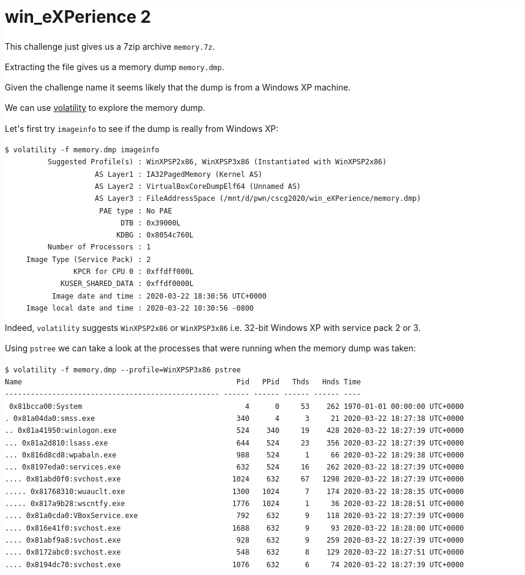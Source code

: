 # win_eXPerience 2

This challenge just gives us a 7zip archive `memory.7z`.

Extracting the file gives us a memory dump `memory.dmp`.

Given the challenge name it seems likely that the dump is from a Windows XP machine.

We can use [volatility](https://www.volatilityfoundation.org/) to explore the memory dump.

Let's first try `imageinfo` to see if the dump is really from Windows XP:

```
$ volatility -f memory.dmp imageinfo
          Suggested Profile(s) : WinXPSP2x86, WinXPSP3x86 (Instantiated with WinXPSP2x86)
                     AS Layer1 : IA32PagedMemory (Kernel AS)
                     AS Layer2 : VirtualBoxCoreDumpElf64 (Unnamed AS)
                     AS Layer3 : FileAddressSpace (/mnt/d/pwn/cscg2020/win_eXPerience/memory.dmp)
                      PAE type : No PAE
                           DTB : 0x39000L
                          KDBG : 0x8054c760L
          Number of Processors : 1
     Image Type (Service Pack) : 2
                KPCR for CPU 0 : 0xffdff000L
             KUSER_SHARED_DATA : 0xffdf0000L
           Image date and time : 2020-03-22 18:30:56 UTC+0000
     Image local date and time : 2020-03-22 10:30:56 -0800
```

Indeed, `volatility` suggests `WinXPSP2x86` or `WinXPSP3x86` i.e. 32-bit Windows XP with service pack 2 or 3.

Using `pstree` we can take a look at the processes that were running when the memory dump was taken:

```
$ volatility -f memory.dmp --profile=WinXPSP3x86 pstree
Name                                                  Pid   PPid   Thds   Hnds Time
-------------------------------------------------- ------ ------ ------ ------ ----
 0x81bcca00:System                                      4      0     53    262 1970-01-01 00:00:00 UTC+0000
. 0x81a04da0:smss.exe                                 340      4      3     21 2020-03-22 18:27:38 UTC+0000
.. 0x81a41950:winlogon.exe                            524    340     19    428 2020-03-22 18:27:39 UTC+0000
... 0x81a2d810:lsass.exe                              644    524     23    356 2020-03-22 18:27:39 UTC+0000
... 0x816d8cd8:wpabaln.exe                            988    524      1     66 2020-03-22 18:29:38 UTC+0000
... 0x8197eda0:services.exe                           632    524     16    262 2020-03-22 18:27:39 UTC+0000
.... 0x81abd0f0:svchost.exe                          1024    632     67   1298 2020-03-22 18:27:39 UTC+0000
..... 0x81768310:wuauclt.exe                         1300   1024      7    174 2020-03-22 18:28:35 UTC+0000
..... 0x817a9b28:wscntfy.exe                         1776   1024      1     36 2020-03-22 18:28:51 UTC+0000
.... 0x81a0cda0:VBoxService.exe                       792    632      9    118 2020-03-22 18:27:39 UTC+0000
.... 0x816e41f0:svchost.exe                          1688    632      9     93 2020-03-22 18:28:00 UTC+0000
.... 0x81abf9a8:svchost.exe                           928    632      9    259 2020-03-22 18:27:39 UTC+0000
.... 0x8172abc0:svchost.exe                           548    632      8    129 2020-03-22 18:27:51 UTC+0000
.... 0x8194dc70:svchost.exe                          1076    632      6     74 2020-03-22 18:27:39 UTC+0000
```